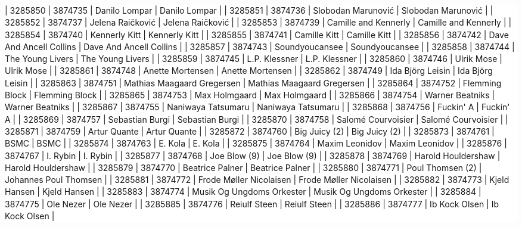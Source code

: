 | 3285850 | 3874735 | Danilo Lompar | Danilo Lompar |
| 3285851 | 3874736 | Slobodan Marunović | Slobodan Marunović |
| 3285852 | 3874737 | Jelena Raičković | Jelena Raičković |
| 3285853 | 3874739 | Camille and Kennerly | Camille and Kennerly |
| 3285854 | 3874740 | Kennerly Kitt | Kennerly Kitt |
| 3285855 | 3874741 | Camille Kitt | Camille Kitt |
| 3285856 | 3874742 | Dave And Ancell Collins | Dave And Ancell Collins |
| 3285857 | 3874743 | Soundyoucansee | Soundyoucansee |
| 3285858 | 3874744 | The Young Livers | The Young Livers |
| 3285859 | 3874745 | L.P. Klessner | L.P. Klessner |
| 3285860 | 3874746 | Ulrik Mose | Ulrik Mose |
| 3285861 | 3874748 | Anette Mortensen | Anette Mortensen |
| 3285862 | 3874749 | Ida Björg Leisin | Ida Björg Leisin |
| 3285863 | 3874751 | Mathias Maagaard Gregersen | Mathias Maagaard Gregersen |
| 3285864 | 3874752 | Flemming Block | Flemming Block |
| 3285865 | 3874753 | Max Holmgaard | Max Holmgaard |
| 3285866 | 3874754 | Warner Beatniks | Warner Beatniks |
| 3285867 | 3874755 | Naniwaya Tatsumaru | Naniwaya Tatsumaru |
| 3285868 | 3874756 | Fuckin' A | Fuckin' A |
| 3285869 | 3874757 | Sebastian Burgi | Sebastian Burgi |
| 3285870 | 3874758 | Salomé Courvoisier | Salomé Courvoisier |
| 3285871 | 3874759 | Artur Quante | Artur Quante |
| 3285872 | 3874760 | Big Juicy (2) | Big Juicy (2) |
| 3285873 | 3874761 | BSMC | BSMC |
| 3285874 | 3874763 | E. Kola | E. Kola |
| 3285875 | 3874764 | Maxim Leonidov | Maxim Leonidov |
| 3285876 | 3874767 | I. Rybin | I. Rybin |
| 3285877 | 3874768 | Joe Blow (9) | Joe Blow (9) |
| 3285878 | 3874769 | Harold Houldershaw | Harold Houldershaw |
| 3285879 | 3874770 | Beatrice Palner | Beatrice Palner |
| 3285880 | 3874771 | Poul Thomsen (2) | Johannes Poul Thomsen |
| 3285881 | 3874772 | Frode Møller Nicolaisen | Frode Møller Nicolaisen |
| 3285882 | 3874773 | Kjeld Hansen | Kjeld Hansen |
| 3285883 | 3874774 | Musik Og Ungdoms Orkester | Musik Og Ungdoms Orkester |
| 3285884 | 3874775 | Ole Nezer | Ole Nezer |
| 3285885 | 3874776 | Reiulf Steen | Reiulf Steen |
| 3285886 | 3874777 | Ib Kock Olsen | Ib Kock Olsen |